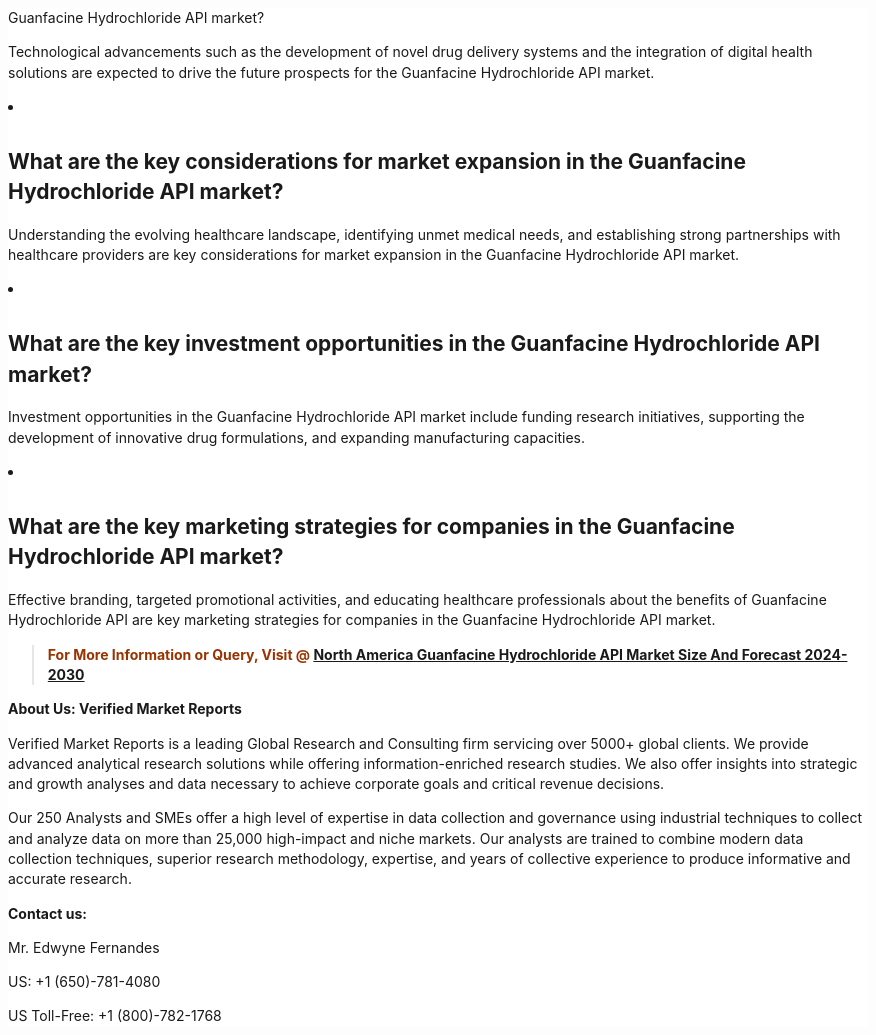 Guanfacine Hydrochloride API market?</div><div></h2> <p>Technological advancements such as the development of novel drug delivery systems and the integration of digital health solutions are expected to drive the future prospects for the Guanfacine Hydrochloride API market.</p> </li> <li> <h2>What are the key considerations for market expansion in the Guanfacine Hydrochloride API market?</div><div></h2> <p>Understanding the evolving healthcare landscape, identifying unmet medical needs, and establishing strong partnerships with healthcare providers are key considerations for market expansion in the Guanfacine Hydrochloride API market.</p> </li> <li> <h2>What are the key investment opportunities in the Guanfacine Hydrochloride API market?</div><div></h2> <p>Investment opportunities in the Guanfacine Hydrochloride API market include funding research initiatives, supporting the development of innovative drug formulations, and expanding manufacturing capacities.</p> </li> <li> <h2>What are the key marketing strategies for companies in the Guanfacine Hydrochloride API market?</div><div></h2> <p>Effective branding, targeted promotional activities, and educating healthcare professionals about the benefits of Guanfacine Hydrochloride API are key marketing strategies for companies in the Guanfacine Hydrochloride API market.</p> </li> </ol> </body></html></p><blockquote><p><span style="color: #993300;"><strong>For More Information or Query, Visit @ <a href="https://www.verifiedmarketreports.com/product/guanfacine-hydrochloride-api-market/">North America Guanfacine Hydrochloride API Market Size And Forecast 2024-2030</a></strong></span></p></blockquote><p><strong>About Us: Verified Market Reports</strong></p><p>Verified Market Reports is a leading Global Research and Consulting firm servicing over 5000+ global clients. We provide advanced analytical research solutions while offering information-enriched research studies. We also offer insights into strategic and growth analyses and data necessary to achieve corporate goals and critical revenue decisions.</p><p>Our 250 Analysts and SMEs offer a high level of expertise in data collection and governance using industrial techniques to collect and analyze data on more than 25,000 high-impact and niche markets. Our analysts are trained to combine modern data collection techniques, superior research methodology, expertise, and years of collective experience to produce informative and accurate research.</p><p><strong>Contact us:</strong></p><p>Mr. Edwyne Fernandes</p><p>US: +1 (650)-781-4080</p><p>US Toll-Free: +1 (800)-782-1768</p>
